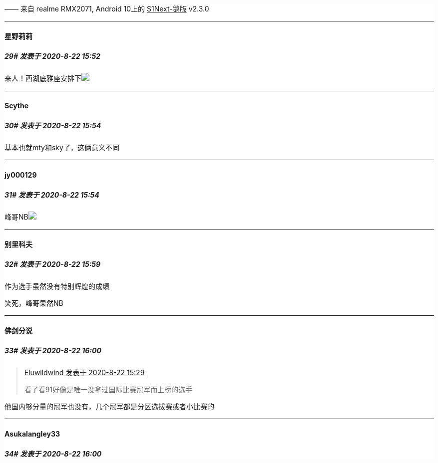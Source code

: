 —— 来自 realme RMX2071, Android 10上的 [S1Next-鹅版](https://github.com/ykrank/S1-Next/releases) v2.3.0


-----

####  星野莉莉  
##### 29#       发表于 2020-8-22 15:52


来人！西湖底雅座安排下<img src="https://static.saraba1st.com/image/smiley/face2017/067.png" referrerpolicy="no-referrer">


-----

####  Scythe  
##### 30#       发表于 2020-8-22 15:54


基本也就mty和sky了，这俩意义不同


-----

####  jy000129  
##### 31#       发表于 2020-8-22 15:54


峰哥NB<img src="https://static.saraba1st.com/image/smiley/face2017/067.png" referrerpolicy="no-referrer">


-----

####  别里科夫  
##### 32#       发表于 2020-8-22 15:59


作为选手虽然没有特别辉煌的成绩


笑死，峰哥果然NB


-----

####  佛剑分说  
##### 33#       发表于 2020-8-22 16:00


<blockquote><a href="httphttps://bbs.saraba1st.com/2b/forum.php?mod=redirect&amp;goto=findpost&amp;pid=48516101&amp;ptid=1955988" target="_blank">Eluwildwind 发表于 2020-8-22 15:29</a>

看了看91好像是唯一没拿过国际比赛冠军而上榜的选手</blockquote>
他国内够分量的冠军也没有，几个冠军都是分区选拔赛或者小比赛的


-----

####  Asukalangley33  
##### 34#       发表于 2020-8-22 16:00
